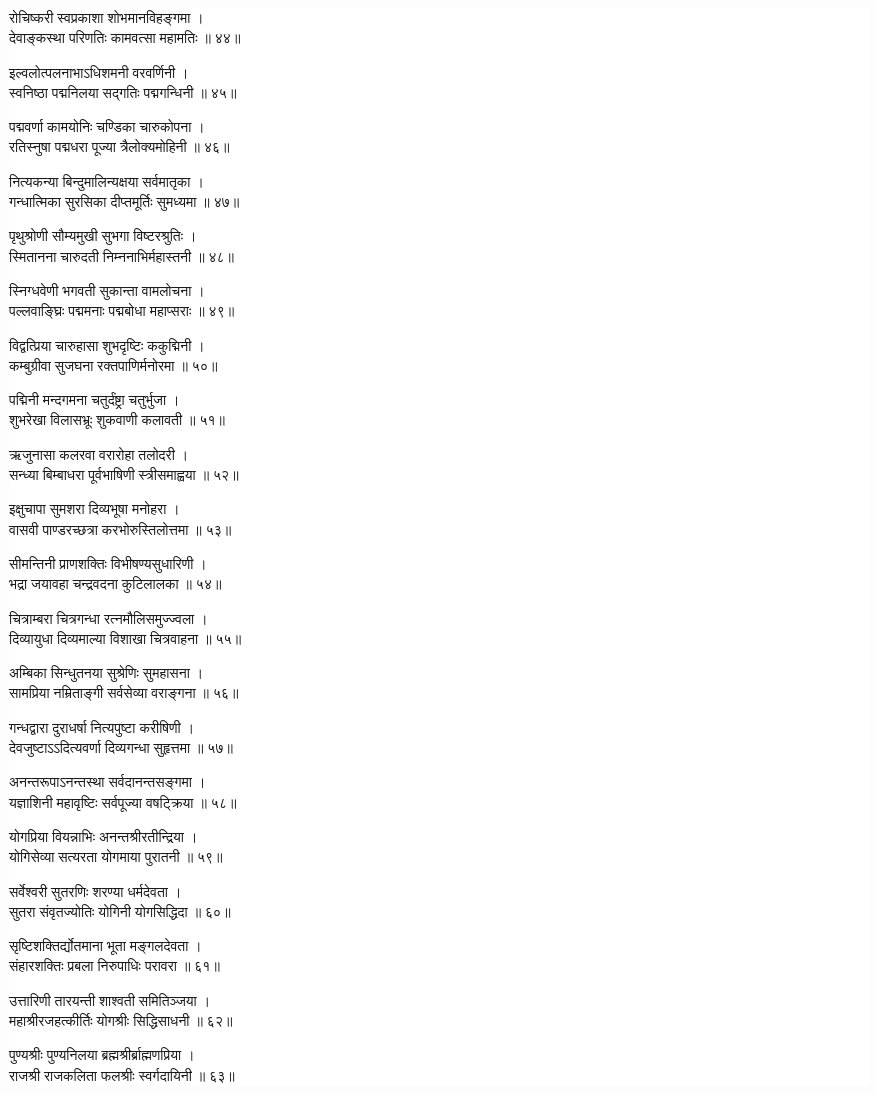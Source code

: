 रोचिष्करी स्वप्रकाशा शोभमानविहङ्गमा ।  
देवाङ्कस्था परिणतिः कामवत्सा महामतिः ॥ ४४॥  
  
इल्वलोत्पलनाभाऽधिशमनी वरवर्णिनी ।  
स्वनिष्ठा पद्मनिलया सद्गतिः पद्मगन्धिनी ॥ ४५॥  
  
पद्मवर्णा कामयोनिः चण्डिका चारुकोपना ।  
रतिस्नुषा पद्मधरा पूज्या त्रैलोक्यमोहिनी ॥ ४६॥  
  
नित्यकन्या बिन्दुमालिन्यक्षया सर्वमातृका ।  
गन्धात्मिका सुरसिका दीप्तमूर्तिः सुमध्यमा ॥ ४७॥  
  
पृथुश्रोणी सौम्यमुखी सुभगा विष्टरश्रुतिः ।  
स्मितानना चारुदती निम्ननाभिर्महास्तनी ॥ ४८॥  
  
स्निग्धवेणी भगवती सुकान्ता वामलोचना ।  
पल्लवाङ्घ्रिः पद्ममनाः पद्मबोधा महाप्सराः ॥ ४९॥  
  
विद्वत्प्रिया चारुहासा शुभदृष्टिः ककुद्मिनी ।  
कम्बुग्रीवा सुजघना रक्तपाणिर्मनोरमा ॥ ५०॥  
  
पद्मिनी मन्दगमना चतुर्दंष्ट्रा चतुर्भुजा ।  
शुभरेखा विलासभ्रूः शुकवाणी कलावती ॥ ५१॥  
  
ऋजुनासा कलरवा वरारोहा तलोदरी ।  
सन्ध्या बिम्बाधरा पूर्वभाषिणी स्त्रीसमाह्वया ॥ ५२॥  
  
इक्षुचापा सुमशरा दिव्यभूषा मनोहरा ।  
वासवी पाण्डरच्छत्रा करभोरुस्तिलोत्तमा ॥ ५३॥  
  
सीमन्तिनी प्राणशक्तिः विभीषण्यसुधारिणी ।  
भद्रा जयावहा चन्द्रवदना कुटिलालका ॥ ५४॥  
  
चित्राम्बरा चित्रगन्धा रत्नमौलिसमुज्ज्वला ।  
दिव्यायुधा दिव्यमाल्या विशाखा चित्रवाहना ॥ ५५॥  
  
अम्बिका सिन्धुतनया सुश्रेणिः सुमहासना ।  
सामप्रिया नम्रिताङ्गी सर्वसेव्या वराङ्गना ॥ ५६॥  
  
गन्धद्वारा दुराधर्षा नित्यपुष्टा करीषिणी ।  
देवजुष्टाऽऽदित्यवर्णा दिव्यगन्धा सुहृत्तमा ॥ ५७॥  
  
अनन्तरूपाऽनन्तस्था सर्वदानन्तसङ्गमा ।  
यज्ञाशिनी महावृष्टिः सर्वपूज्या वषट्क्रिया ॥ ५८॥  
  
योगप्रिया वियन्नाभिः अनन्तश्रीरतीन्द्रिया ।  
योगिसेव्या सत्यरता योगमाया पुरातनी ॥ ५९॥  
  
सर्वेश्वरी सुतरणिः शरण्या धर्मदेवता ।  
सुतरा संवृतज्योतिः योगिनी योगसिद्धिदा ॥ ६०॥  
  
सृष्टिशक्तिर्द्योतमाना भूता मङ्गलदेवता ।  
संहारशक्तिः प्रबला निरुपाधिः परावरा ॥ ६१॥  
  
उत्तारिणी तारयन्ती शाश्वती समितिञ्जया ।  
महाश्रीरजहत्कीर्तिः योगश्रीः सिद्धिसाधनी ॥ ६२॥  
  
पुण्यश्रीः पुण्यनिलया ब्रह्मश्रीर्ब्राह्मणप्रिया ।  
राजश्री राजकलिता फलश्रीः स्वर्गदायिनी ॥ ६३॥  
  